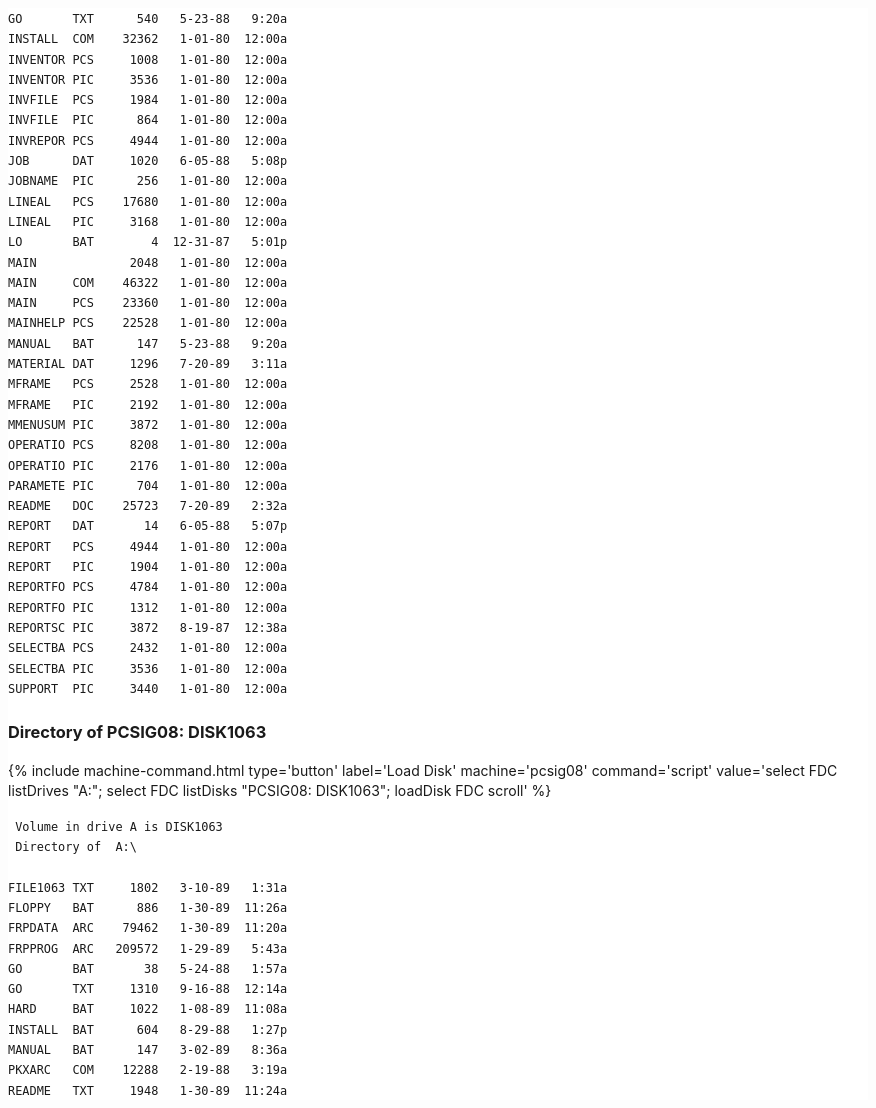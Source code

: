 	GO       TXT      540   5-23-88   9:20a
	INSTALL  COM    32362   1-01-80  12:00a
	INVENTOR PCS     1008   1-01-80  12:00a
	INVENTOR PIC     3536   1-01-80  12:00a
	INVFILE  PCS     1984   1-01-80  12:00a
	INVFILE  PIC      864   1-01-80  12:00a
	INVREPOR PCS     4944   1-01-80  12:00a
	JOB      DAT     1020   6-05-88   5:08p
	JOBNAME  PIC      256   1-01-80  12:00a
	LINEAL   PCS    17680   1-01-80  12:00a
	LINEAL   PIC     3168   1-01-80  12:00a
	LO       BAT        4  12-31-87   5:01p
	MAIN             2048   1-01-80  12:00a
	MAIN     COM    46322   1-01-80  12:00a
	MAIN     PCS    23360   1-01-80  12:00a
	MAINHELP PCS    22528   1-01-80  12:00a
	MANUAL   BAT      147   5-23-88   9:20a
	MATERIAL DAT     1296   7-20-89   3:11a
	MFRAME   PCS     2528   1-01-80  12:00a
	MFRAME   PIC     2192   1-01-80  12:00a
	MMENUSUM PIC     3872   1-01-80  12:00a
	OPERATIO PCS     8208   1-01-80  12:00a
	OPERATIO PIC     2176   1-01-80  12:00a
	PARAMETE PIC      704   1-01-80  12:00a
	README   DOC    25723   7-20-89   2:32a
	REPORT   DAT       14   6-05-88   5:07p
	REPORT   PCS     4944   1-01-80  12:00a
	REPORT   PIC     1904   1-01-80  12:00a
	REPORTFO PCS     4784   1-01-80  12:00a
	REPORTFO PIC     1312   1-01-80  12:00a
	REPORTSC PIC     3872   8-19-87  12:38a
	SELECTBA PCS     2432   1-01-80  12:00a
	SELECTBA PIC     3536   1-01-80  12:00a
	SUPPORT  PIC     3440   1-01-80  12:00a

### Directory of PCSIG08: DISK1063

{% include machine-command.html type='button' label='Load Disk' machine='pcsig08' command='script' value='select FDC listDrives "A:"; select FDC listDisks "PCSIG08: DISK1063"; loadDisk FDC scroll' %}

	 Volume in drive A is DISK1063
	 Directory of  A:\
	
	FILE1063 TXT     1802   3-10-89   1:31a
	FLOPPY   BAT      886   1-30-89  11:26a
	FRPDATA  ARC    79462   1-30-89  11:20a
	FRPPROG  ARC   209572   1-29-89   5:43a
	GO       BAT       38   5-24-88   1:57a
	GO       TXT     1310   9-16-88  12:14a
	HARD     BAT     1022   1-08-89  11:08a
	INSTALL  BAT      604   8-29-88   1:27p
	MANUAL   BAT      147   3-02-89   8:36a
	PKXARC   COM    12288   2-19-88   3:19a
	README   TXT     1948   1-30-89  11:24a
